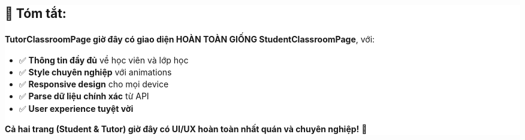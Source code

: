 ## 🎯 **Tóm tắt:**

**TutorClassroomPage giờ đây có giao diện HOÀN TOÀN GIỐNG StudentClassroomPage**, với:

- ✅ **Thông tin đầy đủ** về học viên và lớp học
- ✅ **Style chuyên nghiệp** với animations
- ✅ **Responsive design** cho mọi device
- ✅ **Parse dữ liệu chính xác** từ API
- ✅ **User experience tuyệt vời**

**Cả hai trang (Student & Tutor) giờ đây có UI/UX hoàn toàn nhất quán và chuyên nghiệp!** 🎉

